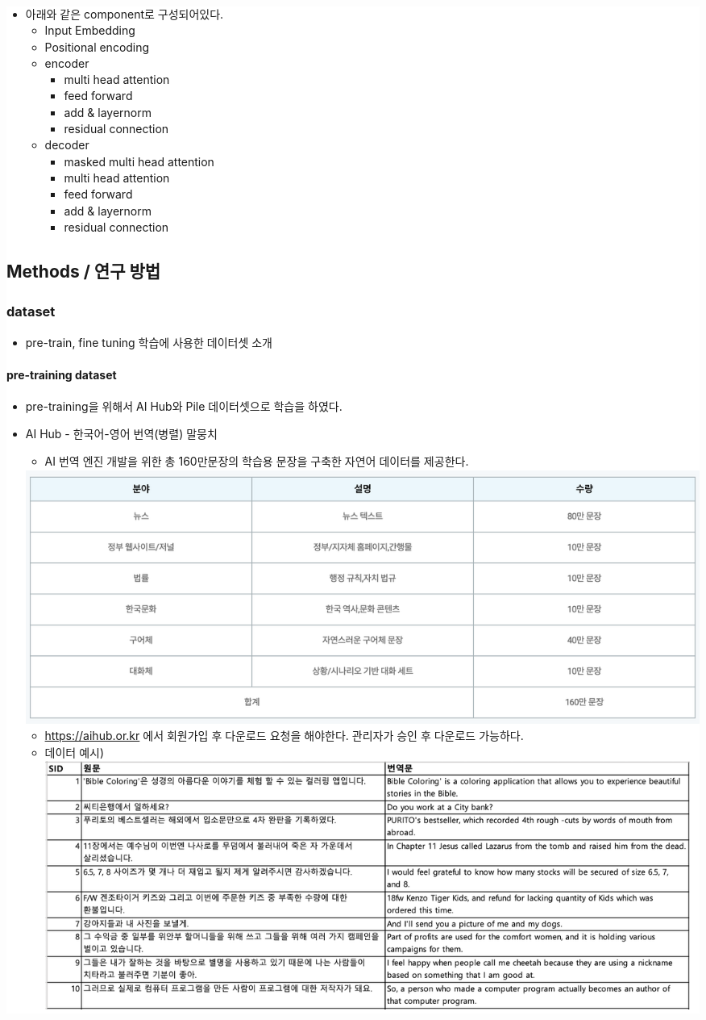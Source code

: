  - 아래와 같은 component로 구성되어있다.
    * Input Embedding
    * Positional encoding
    * encoder
      * multi head attention
      * feed forward
      * add & layernorm
      * residual connection
    * decoder
      * masked multi head attention
      * multi head attention
      * feed forward
      * add & layernorm
      * residual connection

## Methods / 연구 방법
### dataset
* pre-train, fine tuning 학습에 사용한 데이터셋 소개
#### pre-training dataset
* pre-training을 위해서 AI Hub와 Pile 데이터셋으로 학습을 하였다.
* AI Hub - 한국어-영어 번역(병렬) 말뭉치
  - AI 번역 엔진 개발을 위한 총 160만문장의 학습용 문장을 구축한 자연어 데이터를 제공한다.  
  <img src="./images/AIHub_KoEn_1.png" alt="AIHub_dataset" width="850"/>

  - https://aihub.or.kr 에서 회원가입 후 다운로드 요청을 해야한다. 관리자가 승인 후 다운로드 가능하다.
  - 데이터 예시)  
    <img src="./images/AIHub_KoEn_3.png" alt="AIHub_dataset_example" width="800"/>
